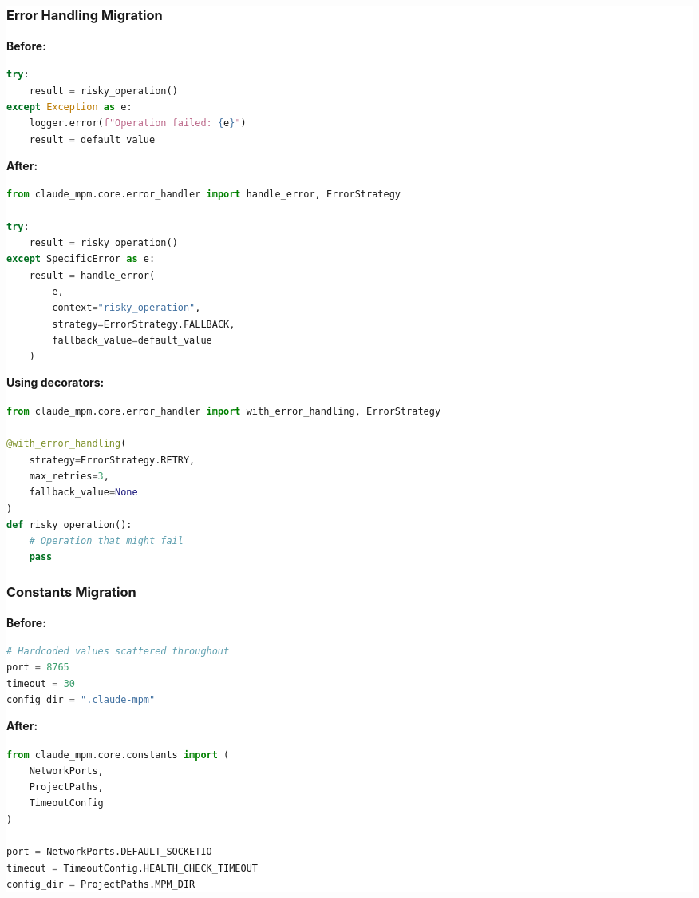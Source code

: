 ### Error Handling Migration

**Before:**
```python
try:
    result = risky_operation()
except Exception as e:
    logger.error(f"Operation failed: {e}")
    result = default_value
```

**After:**
```python
from claude_mpm.core.error_handler import handle_error, ErrorStrategy

try:
    result = risky_operation()
except SpecificError as e:
    result = handle_error(
        e,
        context="risky_operation",
        strategy=ErrorStrategy.FALLBACK,
        fallback_value=default_value
    )
```

**Using decorators:**
```python
from claude_mpm.core.error_handler import with_error_handling, ErrorStrategy

@with_error_handling(
    strategy=ErrorStrategy.RETRY,
    max_retries=3,
    fallback_value=None
)
def risky_operation():
    # Operation that might fail
    pass
```

### Constants Migration

**Before:**
```python
# Hardcoded values scattered throughout
port = 8765
timeout = 30
config_dir = ".claude-mpm"
```

**After:**
```python
from claude_mpm.core.constants import (
    NetworkPorts,
    ProjectPaths,
    TimeoutConfig
)

port = NetworkPorts.DEFAULT_SOCKETIO
timeout = TimeoutConfig.HEALTH_CHECK_TIMEOUT  
config_dir = ProjectPaths.MPM_DIR
```
